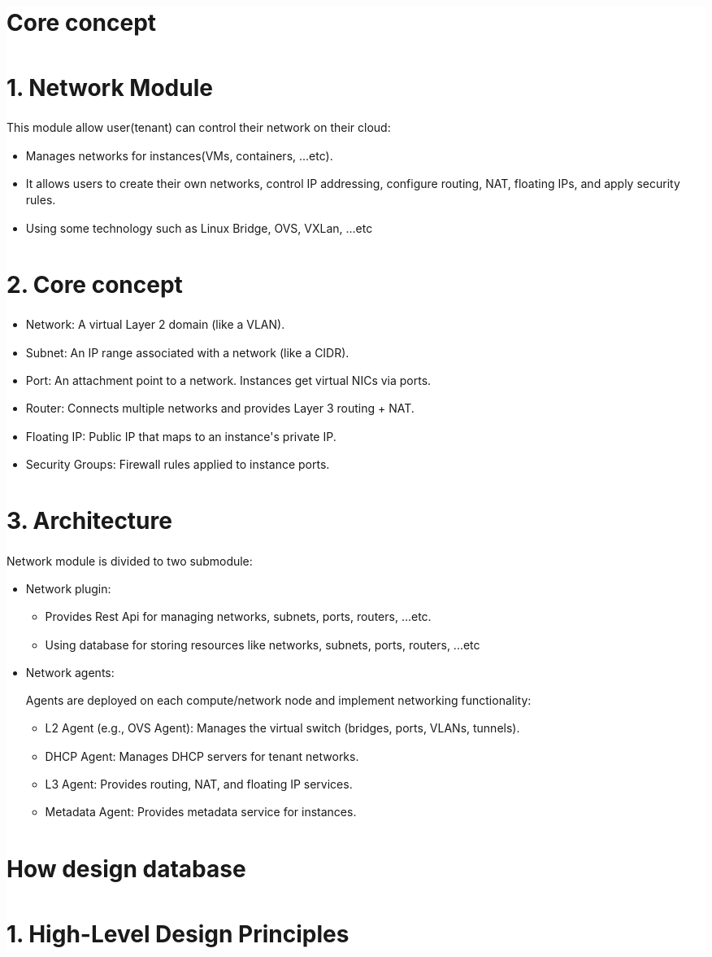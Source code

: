 
# Core concept

# 1. Network Module

This module allow user(tenant) can control their network on their cloud:

- Manages networks for instances(VMs, containers, ...etc).

- It allows users to create their own networks, control IP addressing, configure routing, NAT, floating IPs, and apply security rules.

- Using some technology such as Linux Bridge, OVS, VXLan, ...etc

# 2. Core concept

- Network: A virtual Layer 2 domain (like a VLAN).

- Subnet: An IP range associated with a network (like a CIDR).

- Port: An attachment point to a network. Instances get virtual NICs via ports.

- Router: Connects multiple networks and provides Layer 3 routing + NAT.

- Floating IP: Public IP that maps to an instance's private IP.

- Security Groups: Firewall rules applied to instance ports.

# 3. Architecture

Network module is divided to two submodule:

- Network plugin:
    
    - Provides Rest Api for managing networks, subnets, ports, routers, ...etc.

    - Using database for storing resources like networks, subnets, ports, routers, ...etc


- Network agents:

    Agents are deployed on each compute/network node and implement networking functionality: 

    - L2 Agent (e.g., OVS Agent): Manages the virtual switch (bridges, ports, VLANs, tunnels).

    - DHCP Agent: Manages DHCP servers for tenant networks.

    - L3 Agent: Provides routing, NAT, and floating IP services.

    - Metadata Agent: Provides metadata service for instances.



# How design database

# 1. High-Level Design Principles
